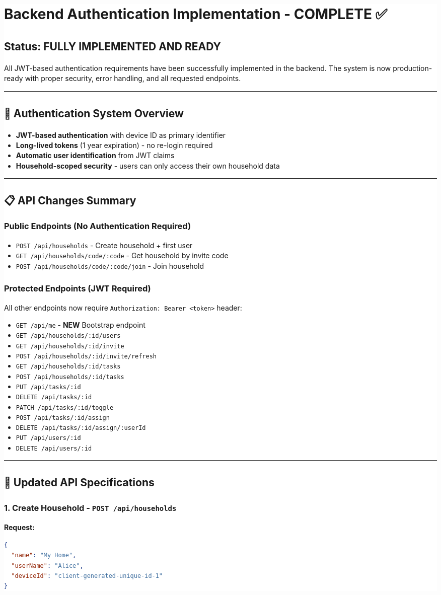# Backend Authentication Implementation - COMPLETE ✅

## Status: **FULLY IMPLEMENTED AND READY**

All JWT-based authentication requirements have been successfully implemented in the backend. The system is now production-ready with proper security, error handling, and all requested endpoints.

---

## 🔐 **Authentication System Overview**

- **JWT-based authentication** with device ID as primary identifier
- **Long-lived tokens** (1 year expiration) - no re-login required
- **Automatic user identification** from JWT claims
- **Household-scoped security** - users can only access their own household data

---

## 📋 **API Changes Summary**

### **Public Endpoints** (No Authentication Required)
- `POST /api/households` - Create household + first user
- `GET /api/households/code/:code` - Get household by invite code  
- `POST /api/households/code/:code/join` - Join household

### **Protected Endpoints** (JWT Required)
All other endpoints now require `Authorization: Bearer <token>` header:
- `GET /api/me` - **NEW** Bootstrap endpoint
- `GET /api/households/:id/users`
- `GET /api/households/:id/invite`
- `POST /api/households/:id/invite/refresh`
- `GET /api/households/:id/tasks`
- `POST /api/households/:id/tasks`
- `PUT /api/tasks/:id`
- `DELETE /api/tasks/:id`
- `PATCH /api/tasks/:id/toggle`
- `POST /api/tasks/:id/assign`
- `DELETE /api/tasks/:id/assign/:userId`
- `PUT /api/users/:id`
- `DELETE /api/users/:id`

---

## 🚀 **Updated API Specifications**

### 1. **Create Household** - `POST /api/households`

**Request:**
```json
{
  "name": "My Home",
  "userName": "Alice", 
  "deviceId": "client-generated-unique-id-1"
}
```
